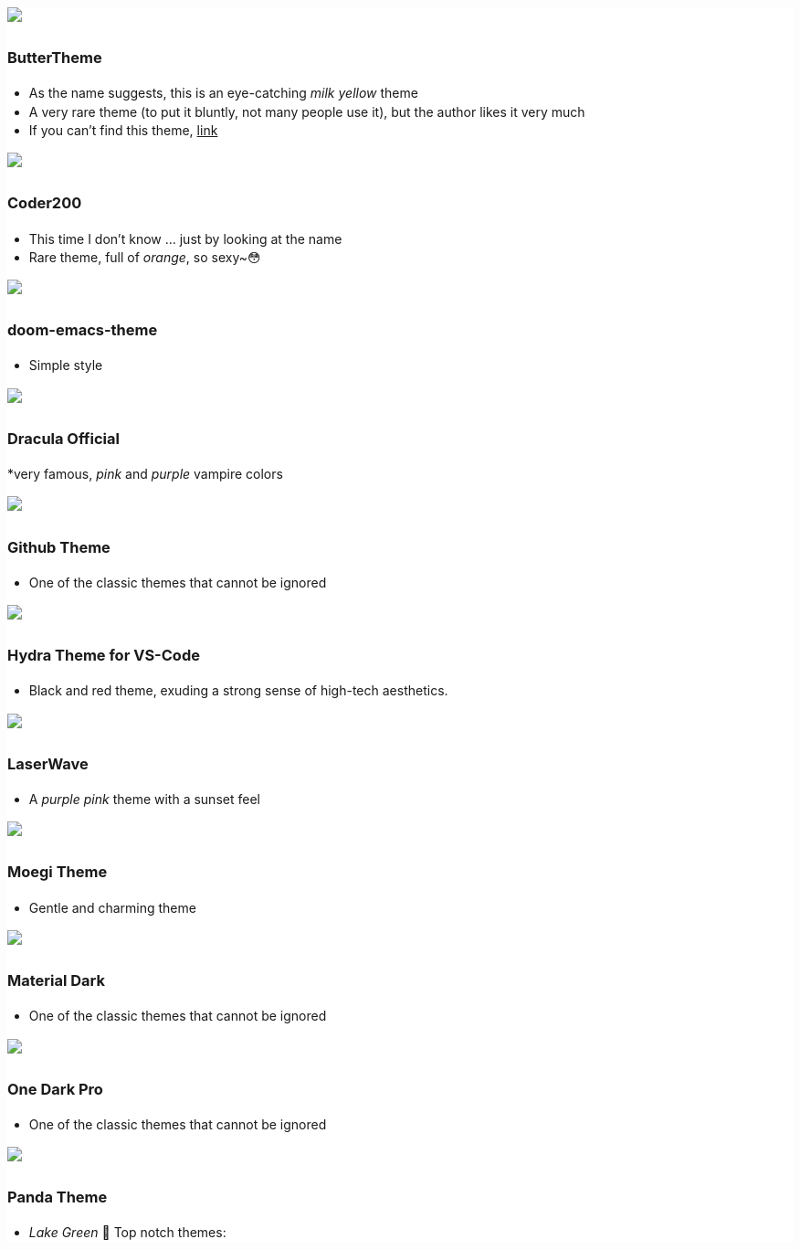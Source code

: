 <img src="img/2023-03-25-16-10-51.png" width="60%">
<h3 id="buttertheme">ButterTheme</h3>
<ul>
<li>As the name suggests, this is an eye-catching <em>milk yellow</em> theme</li>
<li>A very rare theme (to put it bluntly, not many people use it), but the author likes it very much</li>
<li>If you can’t find this theme, <a href="https://marketplace.visualstudio.com/items?itemName=Levampire.Buttur" target="_blank">link</a></li>
</ul>
<img src="img/2023-03-17-14-36-15.png" width="60%">
<h3 id="coder200">Coder200</h3>
<ul>
<li>This time I don’t know … just by looking at the name</li>
<li>Rare theme, full of <em>orange</em>, so sexy~😳</li>
</ul>
<img src="img/2023-03-17-14-44-30.png" width="60%">
<h3 id="doom-emacs-theme">doom-emacs-theme</h3>
<ul>
<li>Simple style</li>
</ul>
<img src="https://user-images.githubusercontent.com/63782903/232356902-fc57dbc3-f650-4c41-b5a6-f33497954cc7.png" width="60%">
<h3 id="dracula-official">Dracula Official</h3>
<p>*very famous, <em>pink</em> and <em>purple</em> vampire colors</p>
<img src="img/2023-03-17-14-51-36.png" width="60%">
<h3 id="github-theme">Github Theme</h3>
<ul>
<li>One of the classic themes that cannot be ignored</li>
</ul>
<img src="img/2023-06-06-15-03-29.png" width="60%">
<h3 id="hydra-theme-for-vs-code">Hydra Theme for VS-Code</h3>
<ul>
<li>Black and red theme, exuding a strong sense of high-tech aesthetics.</li>
</ul>
<img src="img/2023-08-16-15-20-03.png" width="60%">
<h3 id="laserwave">LaserWave</h3>
<ul>
<li>A <em>purple pink</em> theme with a sunset feel</li>
</ul>
<img src="img/2023-03-17-20-17-56.png" width="60%">
<h3 id="moegi-theme">Moegi Theme</h3>
<ul>
<li>Gentle and charming theme</li>
</ul>
<img src="img/2023-03-17-20-20-13.png" width="60%">
<h3 id="material-dark">Material Dark</h3>
<ul>
<li>One of the classic themes that cannot be ignored</li>
</ul>
<img src="img/2023-03-17-20-37-24.png" width="60%">
<h3 id="one-dark-pro">One Dark Pro</h3>
<ul>
<li>One of the classic themes that cannot be ignored</li>
</ul>
<img src="img/2023-03-17-20-36-31.png" width="60%">
<h3 id="panda-theme">Panda Theme</h3>
<ul>
<li><em>Lake Green</em> 🐼 Top notch themes:</li>
